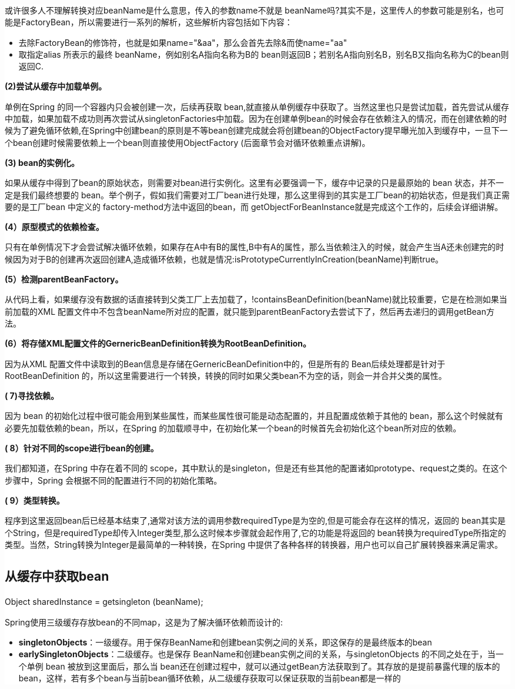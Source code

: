 或许很多人不理解转换对应beanName是什么意思，传入的参数name不就是 beanName吗?其实不是，这里传人的参数可能是别名，也可能是FactoryBean，所以需要进行一系列的解析，这些解析内容包括如下内容：

-   去除FactoryBean的修饰符，也就是如果name="&aa"，那么会首先去除&而使name="aa"
-   取指定alias 所表示的最终 beanName，例如别名A指向名称为B的 bean则返回B；若别名A指向别名B，别名B又指向名称为C的bean则返回C.

**(2)尝试从缓存中加载单例。**

单例在Spring 的同一个容器内只会被创建一次，后续再获取 bean,就直接从单例缓存中获取了。当然这里也只是尝试加载，首先尝试从缓存中加载，如果加载不成功则再次尝试从singletonFactories中加载。因为在创建单例bean的时候会存在依赖注入的情况，而在创建依赖的时候为了避免循环依赖,在Spring中创建bean的原则是不等bean创建完成就会将创建bean的ObjectFactory提早曝光加入到缓存中，一旦下一个bean创建时候需要依赖上一个bean则直接使用ObjectFactory (后面章节会对循环依赖重点讲解)。

**(3) bean的实例化。**

如果从缓存中得到了bean的原始状态，则需要对bean进行实例化。这里有必要强调一下，缓存中记录的只是最原始的 bean 状态，并不一定是我们最终想要的 bean。举个例子，假如我们需要对工厂bean进行处理，那么这里得到的其实是工厂bean的初始状态，但是我们真正需要的是工厂bean 中定义的 factory-method方法中返回的bean，而 getObjectForBeanInstance就是完成这个工作的，后续会详细讲解。

**(4）原型模式的依赖检查。**

只有在单例情况下才会尝试解决循环依赖，如果存在A中有B的属性,B中有A的属性，那么当依赖注入的时候，就会产生当A还未创建完的时候因为对于B的创建再次返回创建A,造成循环依赖，也就是情况:isPrototypeCurrentlyInCreation(beanName)判断true。

**(5）检测parentBeanFactory。**

从代码上看，如果缓存没有数据的话直接转到父类工厂上去加载了，!containsBeanDefinition(beanName)就比较重要，它是在检测如果当前加载的XML 配置文件中不包含beanName所对应的配置，就只能到parentBeanFactory去尝试下了，然后再去递归的调用getBean方法。

**(6）将存储XML配置文件的GernericBeanDefinition转换为RootBeanDefinition。**

因为从XML 配置文件中读取到的Bean信息是存储在GernericBeanDefinition中的，但是所有的 Bean后续处理都是针对于RootBeanDefinition 的，所以这里需要进行一个转换，转换的同时如果父类bean不为空的话，则会一并合并父类的属性。

**( 7)寻找依赖。**

因为 bean 的初始化过程中很可能会用到某些属性，而某些属性很可能是动态配置的，并且配置成依赖于其他的 bean，那么这个时候就有必要先加载依赖的bean，所以，在Spring 的加载顺寻中，在初始化某一个bean的时候首先会初始化这个bean所对应的依赖。

**( 8）针对不同的scope进行bean的创建。**

我们都知道，在Spring 中存在着不同的 scope，其中默认的是singleton，但是还有些其他的配置诸如prototype、request之类的。在这个步骤中，Spring 会根据不同的配置进行不同的初始化策略。

**( 9）类型转换。**

程序到这里返回bean后已经基本结束了,通常对该方法的调用参数requiredType是为空的,但是可能会存在这样的情况，返回的 bean其实是个String，但是requiredType却传入Integer类型,那么这时候本步骤就会起作用了,它的功能是将返回的 bean转换为requiredType所指定的类型。当然，String转换为Integer是最简单的一种转换，在Spring 中提供了各种各样的转换器，用户也可以自己扩展转换器来满足需求。

## 从缓存中获取bean

Object sharedInstance = getsingleton (beanName);

Spring使用三级缓存存放bean的不同map，这是为了解决循环依赖而设计的:

-   **singletonObjects**：一级缓存。用于保存BeanName和创建bean实例之间的关系，即这保存的是最终版本的bean
-   **earlySingletonObjects**：二级缓存。也是保存 BeanName和创建bean实例之间的关系，与singletonObjects 的不同之处在于，当一个单例 bean 被放到这里面后，那么当 bean还在创建过程中，就可以通过getBean方法获取到了。其存放的是提前暴露代理的版本的bean，这样，若有多个bean与当前bean循环依赖，从二级缓存获取可以保证获取的当前bean都是一样的
